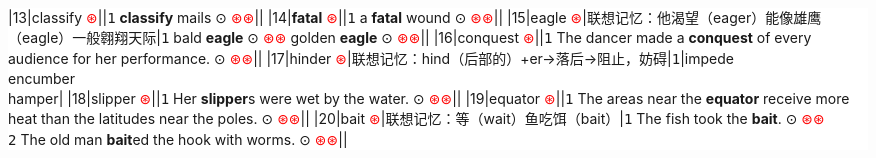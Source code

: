 |13|<font onclick="show('[ˈklæsɪfaɪ]')" onclick="show('[ˈklæsɪfaɪ]')">classify</font> <font onmouseover="javascript:read('CLASSIFY','[ˈklæsɪfaɪ]')" onClick="javascript:read('CLASSIFY','[ˈklæsɪfaɪ]')" style="color: rgb(255,0,0)">⊛</font>||<kbd onclick="show('vt. 分类；分等（级）')" onmouseover="show('vt. 分类；分等（级）')">1</kbd> **classify** mails <font title="将信件分类" onclick="show('将信件分类')" onmouseover="show('将信件分类')">⊙</font> <font onmouseover="javascript:read(' classify mails ','将信件分类')" onClick="javascript:read(' classify mails ','将信件分类')" style="color: rgb(255,0,0)">⊛⊛</font>||
|14|<b onclick="show('[ˈfeɪtl]')" onclick="show('[ˈfeɪtl]')">fatal</b> <font onmouseover="javascript:read('FATAL','[ˈfeɪtl]')" onClick="javascript:read('FATAL','[ˈfeɪtl]')" style="color: rgb(255,0,0)">⊛</font>||<kbd onclick="show('a. 致命的；毁灭性的')" onmouseover="show('a. 致命的；毁灭性的')">1</kbd> a **fatal** wound <font title="致命伤" onclick="show('致命伤')" onmouseover="show('致命伤')">⊙</font> <font onmouseover="javascript:read(' a fatal wound ','致命伤')" onClick="javascript:read(' a fatal wound ','致命伤')" style="color: rgb(255,0,0)">⊛⊛</font>||
|15|<font onclick="show('[ˈiːgl]')" onclick="show('[ˈiːgl]')">eagle</font> <font onmouseover="javascript:read('EAGLE','[ˈiːgl]')" onClick="javascript:read('EAGLE','[ˈiːgl]')" style="color: rgb(255,0,0)">⊛</font>|联想记忆：他渴望（eager）能像雄鹰（eagle）一般翱翔天际|<kbd onclick="show('n. 鹰')" onmouseover="show('n. 鹰')">1</kbd> bald **eagle** <font title="秃鹰" onclick="show('秃鹰')" onmouseover="show('秃鹰')">⊙</font> <font onmouseover="javascript:read(' bald eagle ','秃鹰')" onClick="javascript:read(' bald eagle ','秃鹰')" style="color: rgb(255,0,0)">⊛⊛</font> golden **eagle** <font title="鹫" onclick="show('鹫')" onmouseover="show('鹫')">⊙</font> <font onmouseover="javascript:read(' golden eagle ','鹫')" onClick="javascript:read(' golden eagle ','鹫')" style="color: rgb(255,0,0)">⊛⊛</font>||
|16|<font onclick="show('[ˈkɒŋkwest]')" onclick="show('[ˈkɒŋkwest]')">conquest</font> <font onmouseover="javascript:read('CONQUEST','[ˈkɒŋkwest]')" onClick="javascript:read('CONQUEST','[ˈkɒŋkwest]')" style="color: rgb(255,0,0)">⊛</font>||<kbd onclick="show('n. 征服')" onmouseover="show('n. 征服')">1</kbd> The dancer made a **conquest** of every audience for her performance. <font title="舞者用自己的表演征服了所有观众。" onclick="show('舞者用自己的表演征服了所有观众。')" onmouseover="show('舞者用自己的表演征服了所有观众。')">⊙</font> <font onmouseover="javascript:read(' The dancer made a conquest of every audience for her performance. ','舞者用自己的表演征服了所有观众。')" onClick="javascript:read(' The dancer made a conquest of every audience for her performance. ','舞者用自己的表演征服了所有观众。')" style="color: rgb(255,0,0)">⊛⊛</font>||
|17|<font onclick="show('[ˈhɪndə]')" onclick="show('[ˈhɪndə]')">hinder</font> <font onmouseover="javascript:read('HINDER','[ˈhɪndə]')" onClick="javascript:read('HINDER','[ˈhɪndə]')" style="color: rgb(255,0,0)">⊛</font>|联想记忆：hind（后部的）+er→落后→阻止，妨碍|<kbd onclick="show('vt. (from)阻止，妨碍')" onmouseover="show('vt. (from)阻止，妨碍')">1</kbd>|<font title="（vt. 阻碍，妨碍；阻止）" onclick="alert('（vt. 阻碍，妨碍；阻止）')">impede</font><br /><font title="（vt. 阻碍，妨碍）" onclick="alert('（vt. 阻碍，妨碍）')">encumber</font><br /><font title="（vt. 妨碍，阻碍）" onclick="alert('（vt. 妨碍，阻碍）')">hamper</font>|
|18|<font onclick="show('[ˈslɪpə]')" onclick="show('[ˈslɪpə]')">slipper</font> <font onmouseover="javascript:read('SLIPPER','[ˈslɪpə]')" onClick="javascript:read('SLIPPER','[ˈslɪpə]')" style="color: rgb(255,0,0)">⊛</font>||<kbd onclick="show('n. 便鞋，拖鞋')" onmouseover="show('n. 便鞋，拖鞋')">1</kbd> Her **slipper**s were wet by the water. <font title="她的拖鞋被水弄湿了。" onclick="show('她的拖鞋被水弄湿了。')" onmouseover="show('她的拖鞋被水弄湿了。')">⊙</font> <font onmouseover="javascript:read(' Her slippers were wet by the water. ','她的拖鞋被水弄湿了。')" onClick="javascript:read(' Her slippers were wet by the water. ','她的拖鞋被水弄湿了。')" style="color: rgb(255,0,0)">⊛⊛</font>||
|19|<font onclick="show('[ɪˈkweɪtə]')" onclick="show('[ɪˈkweɪtə]')">equator</font> <font onmouseover="javascript:read('EQUATOR','[ɪˈkweɪtə]')" onClick="javascript:read('EQUATOR','[ɪˈkweɪtə]')" style="color: rgb(255,0,0)">⊛</font>||<kbd onclick="show('n. 赤道')" onmouseover="show('n. 赤道')">1</kbd> The areas near the **equator** receive more heat than the latitudes near the poles. <font title="靠近赤道的地区比靠近极地的地区吸收的热量多。" onclick="show('靠近赤道的地区比靠近极地的地区吸收的热量多。')" onmouseover="show('靠近赤道的地区比靠近极地的地区吸收的热量多。')">⊙</font> <font onmouseover="javascript:read(' The areas near the equator receive more heat than the latitudes near the poles. ','靠近赤道的地区比靠近极地的地区吸收的热量多。')" onClick="javascript:read(' The areas near the equator receive more heat than the latitudes near the poles. ','靠近赤道的地区比靠近极地的地区吸收的热量多。')" style="color: rgb(255,0,0)">⊛⊛</font>||
|20|<font onclick="show('[beɪt]')" onclick="show('[beɪt]')">bait</font> <font onmouseover="javascript:read('BAIT','[beɪt]')" onClick="javascript:read('BAIT','[beɪt]')" style="color: rgb(255,0,0)">⊛</font>|联想记忆：等（wait）鱼吃饵（bait）|<kbd onclick="show('n. 鱼饵，诱饵')" onmouseover="show('n. 鱼饵，诱饵')">1</kbd> The fish took the **bait**. <font title="鱼咬了鱼饵。" onclick="show('鱼咬了鱼饵。')" onmouseover="show('鱼咬了鱼饵。')">⊙</font> <font onmouseover="javascript:read(' The fish took the bait. ','鱼咬了鱼饵。')" onClick="javascript:read(' The fish took the bait. ','鱼咬了鱼饵。')" style="color: rgb(255,0,0)">⊛⊛</font><br /><kbd onclick="show('vt. 装饵于')" onmouseover="show('vt. 装饵于')">2</kbd> The old man **bait**ed the hook with worms. <font title="老人把蚯蚓挂在钩子上做诱饵。" onclick="show('老人把蚯蚓挂在钩子上做诱饵。')" onmouseover="show('老人把蚯蚓挂在钩子上做诱饵。')">⊙</font> <font onmouseover="javascript:read(' The old man baited the hook with worms. ','老人把蚯蚓挂在钩子上做诱饵。')" onClick="javascript:read(' The old man baited the hook with worms. ','老人把蚯蚓挂在钩子上做诱饵。')" style="color: rgb(255,0,0)">⊛⊛</font>||